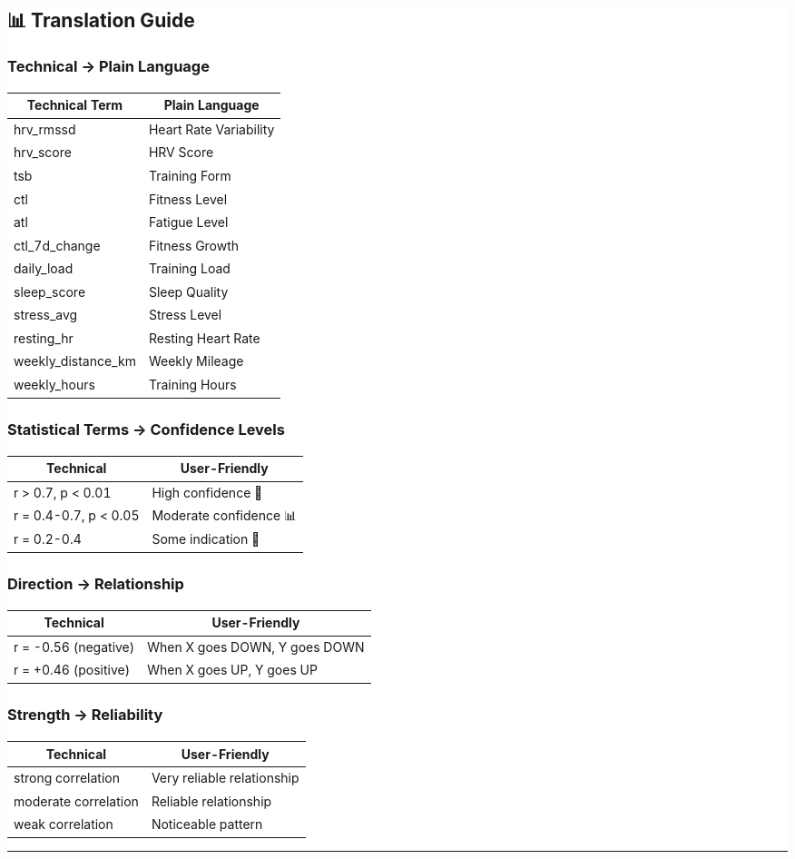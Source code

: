 
## 📊 Translation Guide

### Technical → Plain Language

| Technical Term | Plain Language |
|----------------|----------------|
| hrv_rmssd | Heart Rate Variability |
| hrv_score | HRV Score |
| tsb | Training Form |
| ctl | Fitness Level |
| atl | Fatigue Level |
| ctl_7d_change | Fitness Growth |
| daily_load | Training Load |
| sleep_score | Sleep Quality |
| stress_avg | Stress Level |
| resting_hr | Resting Heart Rate |
| weekly_distance_km | Weekly Mileage |
| weekly_hours | Training Hours |

### Statistical Terms → Confidence Levels

| Technical | User-Friendly |
|-----------|---------------|
| r > 0.7, p < 0.01 | High confidence 🎯 |
| r = 0.4-0.7, p < 0.05 | Moderate confidence 📊 |
| r = 0.2-0.4 | Some indication 💭 |

### Direction → Relationship

| Technical | User-Friendly |
|-----------|---------------|
| r = -0.56 (negative) | When X goes DOWN, Y goes DOWN |
| r = +0.46 (positive) | When X goes UP, Y goes UP |

### Strength → Reliability

| Technical | User-Friendly |
|-----------|---------------|
| strong correlation | Very reliable relationship |
| moderate correlation | Reliable relationship |
| weak correlation | Noticeable pattern |

---